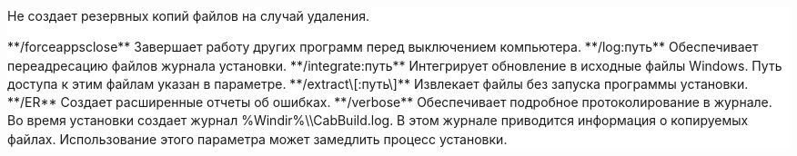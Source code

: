 Не создает резервных копий файлов на случай удаления.
</td>
</tr>
<tr class="alternateRow">
<td style="border:1px solid black;">
**/forceappsclose**
</td>
<td style="border:1px solid black;">
Завершает работу других программ перед выключением компьютера.
</td>
</tr>
<tr>
<td style="border:1px solid black;">
**/log:путь**
</td>
<td style="border:1px solid black;">
Обеспечивает переадресацию файлов журнала установки.
</td>
</tr>
<tr class="alternateRow">
<td style="border:1px solid black;">
**/integrate:путь**
</td>
<td style="border:1px solid black;">
Интегрирует обновление в исходные файлы Windows. Путь доступа к этим файлам указан в параметре.
</td>
</tr>
<tr>
<td style="border:1px solid black;">
**/extract\[:путь\]**
</td>
<td style="border:1px solid black;">
Извлекает файлы без запуска программы установки.
</td>
</tr>
<tr class="alternateRow">
<td style="border:1px solid black;">
**/ER**
</td>
<td style="border:1px solid black;">
Создает расширенные отчеты об ошибках.
</td>
</tr>
<tr>
<td style="border:1px solid black;">
**/verbose**
</td>
<td style="border:1px solid black;">
Обеспечивает подробное протоколирование в журнале. Во время установки создает журнал %Windir%\\CabBuild.log. В этом журнале приводится информация о копируемых файлах. Использование этого параметра может замедлить процесс установки.
</td>
</tr>
</table>
 